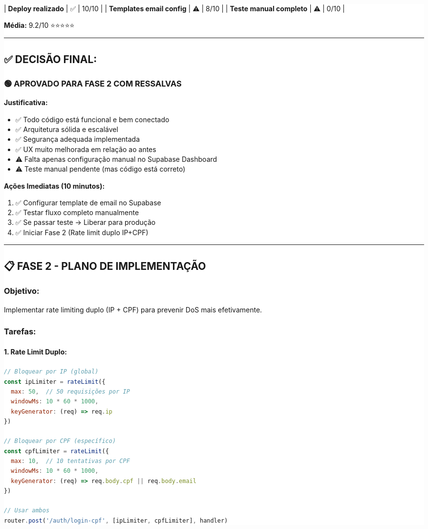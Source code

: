 | **Deploy realizado** | ✅ | 10/10 |
| **Templates email config** | ⚠️ | 8/10 |
| **Teste manual completo** | ⚠️ | 0/10 |

**Média:** 9.2/10 ⭐⭐⭐⭐⭐

---

## ✅ **DECISÃO FINAL:**

### **🟢 APROVADO PARA FASE 2 COM RESSALVAS**

**Justificativa:**
- ✅ Todo código está funcional e bem conectado
- ✅ Arquitetura sólida e escalável
- ✅ Segurança adequada implementada
- ✅ UX muito melhorada em relação ao antes
- ⚠️ Falta apenas configuração manual no Supabase Dashboard
- ⚠️ Teste manual pendente (mas código está correto)

**Ações Imediatas (10 minutos):**
1. ✅ Configurar template de email no Supabase
2. ✅ Testar fluxo completo manualmente
3. ✅ Se passar teste → Liberar para produção
4. ✅ Iniciar Fase 2 (Rate limit duplo IP+CPF)

---

## 📋 **FASE 2 - PLANO DE IMPLEMENTAÇÃO**

### **Objetivo:**
Implementar rate limiting duplo (IP + CPF) para prevenir DoS mais efetivamente.

### **Tarefas:**

#### **1. Rate Limit Duplo:**
```javascript
// Bloquear por IP (global)
const ipLimiter = rateLimit({
  max: 50,  // 50 requisições por IP
  windowMs: 10 * 60 * 1000,
  keyGenerator: (req) => req.ip
})

// Bloquear por CPF (específico)
const cpfLimiter = rateLimit({
  max: 10,  // 10 tentativas por CPF
  windowMs: 10 * 60 * 1000,
  keyGenerator: (req) => req.body.cpf || req.body.email
})

// Usar ambos
router.post('/auth/login-cpf', [ipLimiter, cpfLimiter], handler)
```
